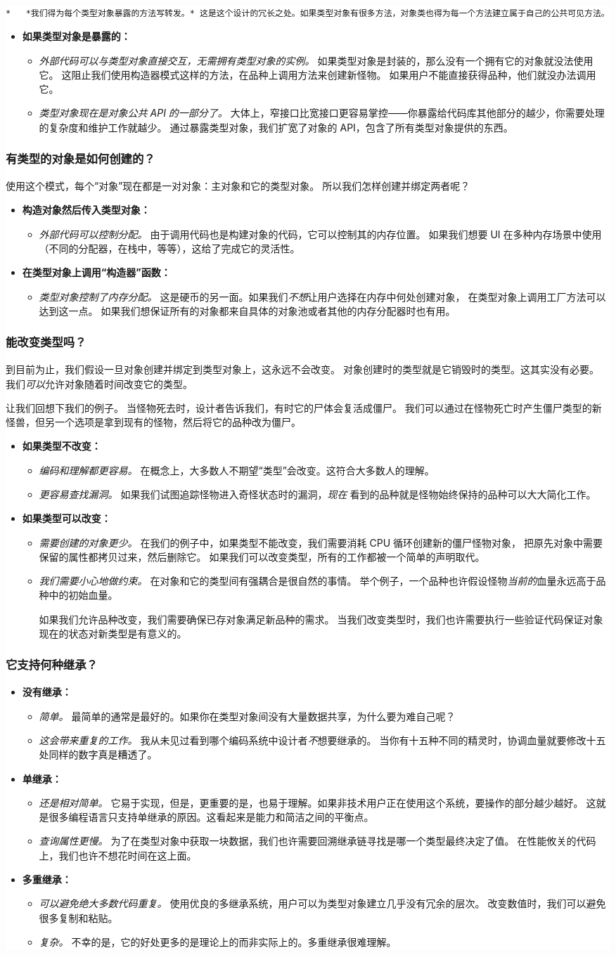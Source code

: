     *   *我们得为每个类型对象暴露的方法写转发。* 这是这个设计的冗长之处。如果类型对象有很多方法，对象类也得为每一个方法建立属于自己的公共可见方法。

*   **如果类型对象是暴露的：**

    *   *外部代码可以与类型对象直接交互，无需拥有类型对象的实例。* 如果类型对象是封装的，那么没有一个拥有它的对象就没法使用它。 这阻止我们使用构造器模式这样的方法，在品种上调用方法来创建新怪物。 如果用户不能直接获得品种，他们就没办法调用它。

    *   *类型对象现在是对象公共 API 的一部分了。* 大体上，窄接口比宽接口更容易掌控——你暴露给代码库其他部分的越少，你需要处理的复杂度和维护工作就越少。 通过暴露类型对象，我们扩宽了对象的 API，包含了所有类型对象提供的东西。

### 有类型的对象是如何创建的？

使用这个模式，每个“对象”现在都是一对对象：主对象和它的类型对象。 所以我们怎样创建并绑定两者呢？

*   **构造对象然后传入类型对象：**

    *   *外部代码可以控制分配。* 由于调用代码也是构建对象的代码，它可以控制其的内存位置。 如果我们想要 UI 在多种内存场景中使用（不同的分配器，在栈中，等等），这给了完成它的灵活性。
*   **在类型对象上调用“构造器”函数：**

    *   *类型对象控制了内存分配。* 这是硬币的另一面。如果我们*不想*让用户选择在内存中何处创建对象， 在类型对象上调用工厂方法可以达到这一点。 如果我们想保证所有的对象都来自具体的对象池或者其他的内存分配器时也有用。

### 能改变类型吗？

到目前为止，我们假设一旦对象创建并绑定到类型对象上，这永远不会改变。 对象创建时的类型就是它销毁时的类型。这其实没有必要。 我们*可以*允许对象随着时间改变它的类型。

让我们回想下我们的例子。 当怪物死去时，设计者告诉我们，有时它的尸体会复活成僵尸。 我们可以通过在怪物死亡时产生僵尸类型的新怪兽，但另一个选项是拿到现有的怪物，然后将它的品种改为僵尸。

*   **如果类型不改变：**

    *   *编码和理解都更容易。* 在概念上，大多数人不期望“类型”会改变。这符合大多数人的理解。

    *   *更容易查找漏洞。* 如果我们试图追踪怪物进入奇怪状态时的漏洞，*现在* 看到的品种就是怪物始终保持的品种可以大大简化工作。

*   **如果类型可以改变：**

    *   *需要创建的对象更少。* 在我们的例子中，如果类型不能改变，我们需要消耗 CPU 循环创建新的僵尸怪物对象， 把原先对象中需要保留的属性都拷贝过来，然后删除它。 如果我们可以改变类型，所有的工作都被一个简单的声明取代。

    *   *我们需要小心地做约束。* 在对象和它的类型间有强耦合是很自然的事情。 举个例子，一个品种也许假设怪物*当前的*血量永远高于品种中的初始血量。

        如果我们允许品种改变，我们需要确保已存对象满足新品种的需求。 当我们改变类型时，我们也许需要执行一些验证代码保证对象现在的状态对新类型是有意义的。

### 它支持何种继承？

*   **没有继承：**

    *   *简单。* 最简单的通常是最好的。如果你在类型对象间没有大量数据共享，为什么要为难自己呢？

    *   *这会带来重复的工作。* 我从未见过看到哪个编码系统中设计者*不*想要继承的。 当你有十五种不同的精灵时，协调血量就要修改十五处同样的数字真是糟透了。

*   **单继承：**

    *   *还是相对简单。* 它易于实现，但是，更重要的是，也易于理解。如果非技术用户正在使用这个系统，要操作的部分越少越好。 这就是很多编程语言只支持单继承的原因。这看起来是能力和简洁之间的平衡点。

    *   *查询属性更慢。* 为了在类型对象中获取一块数据，我们也许需要回溯继承链寻找是哪一个类型最终决定了值。 在性能攸关的代码上，我们也许不想花时间在这上面。

*   **多重继承：**

    *   *可以避免绝大多数代码重复。* 使用优良的多继承系统，用户可以为类型对象建立几乎没有冗余的层次。 改变数值时，我们可以避免很多复制和粘贴。

    *   *复杂。* 不幸的是，它的好处更多的是理论上的而非实际上的。多重继承很难理解。
